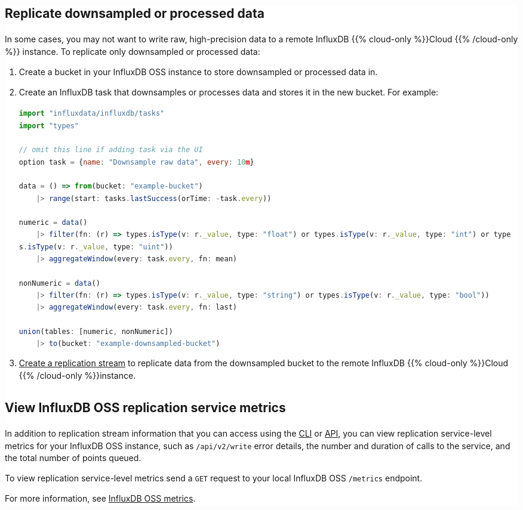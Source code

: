 ## Replicate downsampled or processed data
In some cases, you may not want to write raw, high-precision data to a remote InfluxDB {{% cloud-only %}}Cloud {{% /cloud-only %}} instance. To replicate only downsampled or processed data:

1. Create a bucket in your InfluxDB OSS instance to store downsampled or processed data in.
2. Create an InfluxDB task that downsamples or processes data and stores it in the new bucket. For example:

    ```js
    import "influxdata/influxdb/tasks"
    import "types"

    // omit this line if adding task via the UI
    option task = {name: "Downsample raw data", every: 10m}

    data = () => from(bucket: "example-bucket")
        |> range(start: tasks.lastSuccess(orTime: -task.every))

    numeric = data()
        |> filter(fn: (r) => types.isType(v: r._value, type: "float") or types.isType(v: r._value, type: "int") or types.isType(v: r._value, type: "uint"))
        |> aggregateWindow(every: task.every, fn: mean)

    nonNumeric = data()
        |> filter(fn: (r) => types.isType(v: r._value, type: "string") or types.isType(v: r._value, type: "bool"))
        |> aggregateWindow(every: task.every, fn: last)

    union(tables: [numeric, nonNumeric])
        |> to(bucket: "example-downsampled-bucket")
    ```

3. [Create a replication stream](#configure-a-replication-stream) to replicate data from the downsampled bucket to the remote InfluxDB {{% cloud-only %}}Cloud {{% /cloud-only %}}instance.

## View InfluxDB OSS replication service metrics

In addition to replication stream information that you can access using the [CLI](?t=CLI#configure-a-replication-stream) or [API](?t=API#configure-a-replication-stream), you can view replication service-level metrics for your InfluxDB OSS instance, such as `/api/v2/write` error details, the number and duration of calls to the service, and the total number of points queued.

To view replication service-level metrics send a `GET` request to your local InfluxDB  OSS `/metrics` endpoint.

For more information, see [InfluxDB OSS metrics](/influxdb/v2/reference/internals/metrics/).
